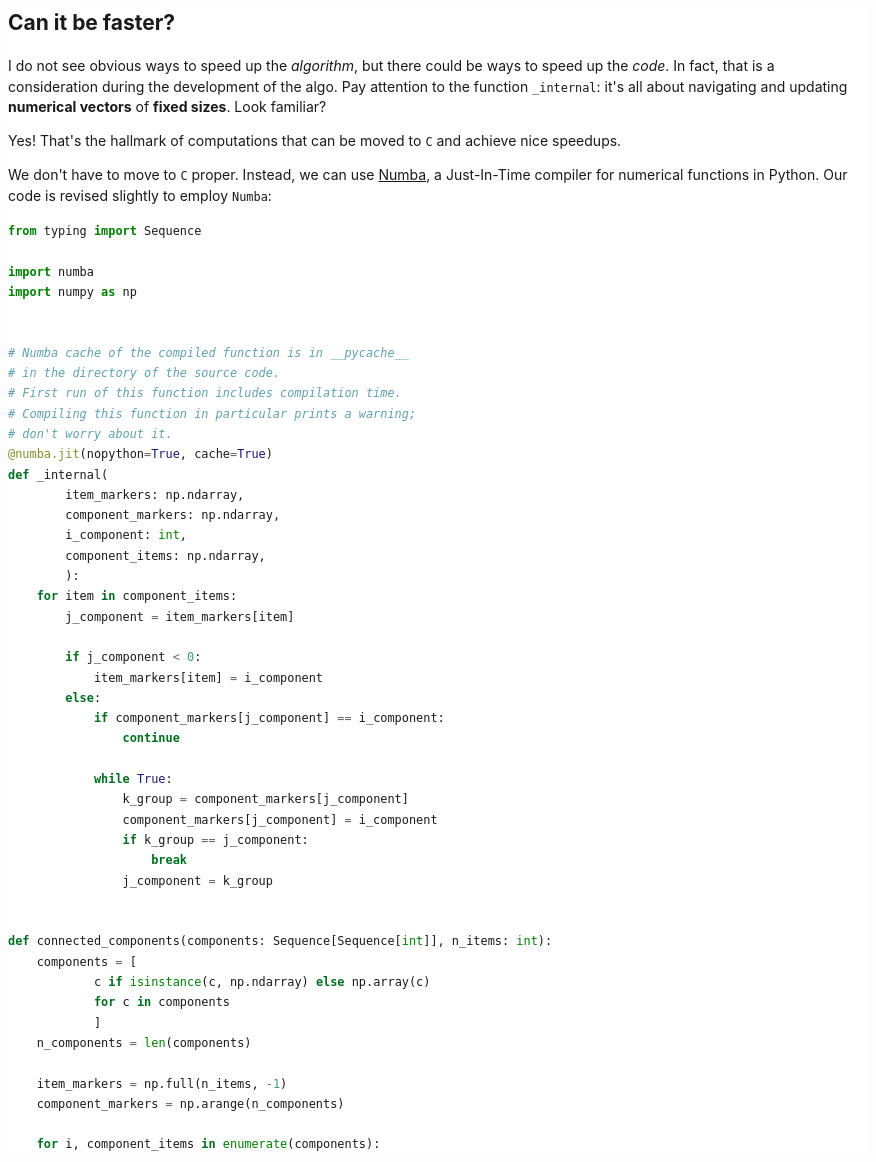 
## Can it be faster?

I do not see obvious ways to speed up the *algorithm*,
but there could be ways to speed up the *code*.
In fact, that is a consideration during the development of the algo.
Pay attention to the function `_internal`: it's all about navigating and updating
**numerical vectors** of **fixed sizes**.
Look familiar?

Yes! That's the hallmark of computations that can be moved to `C` and achieve
nice speedups.

We don't have to move to `C` proper. Instead, we can use
[Numba](https://github.com/numba/numba), a Just-In-Time compiler for numerical functions in Python.
Our code is revised slightly to employ `Numba`:


```python
from typing import Sequence

import numba
import numpy as np


# Numba cache of the compiled function is in __pycache__
# in the directory of the source code.
# First run of this function includes compilation time.
# Compiling this function in particular prints a warning;
# don't worry about it.
@numba.jit(nopython=True, cache=True)
def _internal(
        item_markers: np.ndarray,
        component_markers: np.ndarray,
        i_component: int,
        component_items: np.ndarray,
        ):
    for item in component_items:
        j_component = item_markers[item]

        if j_component < 0:
            item_markers[item] = i_component
        else:
            if component_markers[j_component] == i_component:
                continue

            while True:
                k_group = component_markers[j_component]
                component_markers[j_component] = i_component
                if k_group == j_component:
                    break
                j_component = k_group


def connected_components(components: Sequence[Sequence[int]], n_items: int):
    components = [
            c if isinstance(c, np.ndarray) else np.array(c)
            for c in components
            ]
    n_components = len(components)

    item_markers = np.full(n_items, -1)
    component_markers = np.arange(n_components)

    for i, component_items in enumerate(components):
```